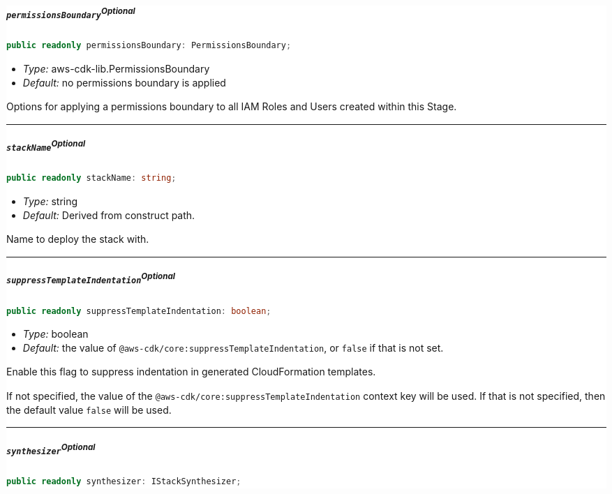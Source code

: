 
##### `permissionsBoundary`<sup>Optional</sup> <a name="permissionsBoundary" id="@labvel/ecs-fargate-services.EcsCustomServiceProps.property.permissionsBoundary"></a>

```typescript
public readonly permissionsBoundary: PermissionsBoundary;
```

- *Type:* aws-cdk-lib.PermissionsBoundary
- *Default:* no permissions boundary is applied

Options for applying a permissions boundary to all IAM Roles and Users created within this Stage.

---

##### `stackName`<sup>Optional</sup> <a name="stackName" id="@labvel/ecs-fargate-services.EcsCustomServiceProps.property.stackName"></a>

```typescript
public readonly stackName: string;
```

- *Type:* string
- *Default:* Derived from construct path.

Name to deploy the stack with.

---

##### `suppressTemplateIndentation`<sup>Optional</sup> <a name="suppressTemplateIndentation" id="@labvel/ecs-fargate-services.EcsCustomServiceProps.property.suppressTemplateIndentation"></a>

```typescript
public readonly suppressTemplateIndentation: boolean;
```

- *Type:* boolean
- *Default:* the value of `@aws-cdk/core:suppressTemplateIndentation`, or `false` if that is not set.

Enable this flag to suppress indentation in generated CloudFormation templates.

If not specified, the value of the `@aws-cdk/core:suppressTemplateIndentation`
context key will be used. If that is not specified, then the
default value `false` will be used.

---

##### `synthesizer`<sup>Optional</sup> <a name="synthesizer" id="@labvel/ecs-fargate-services.EcsCustomServiceProps.property.synthesizer"></a>

```typescript
public readonly synthesizer: IStackSynthesizer;
```
